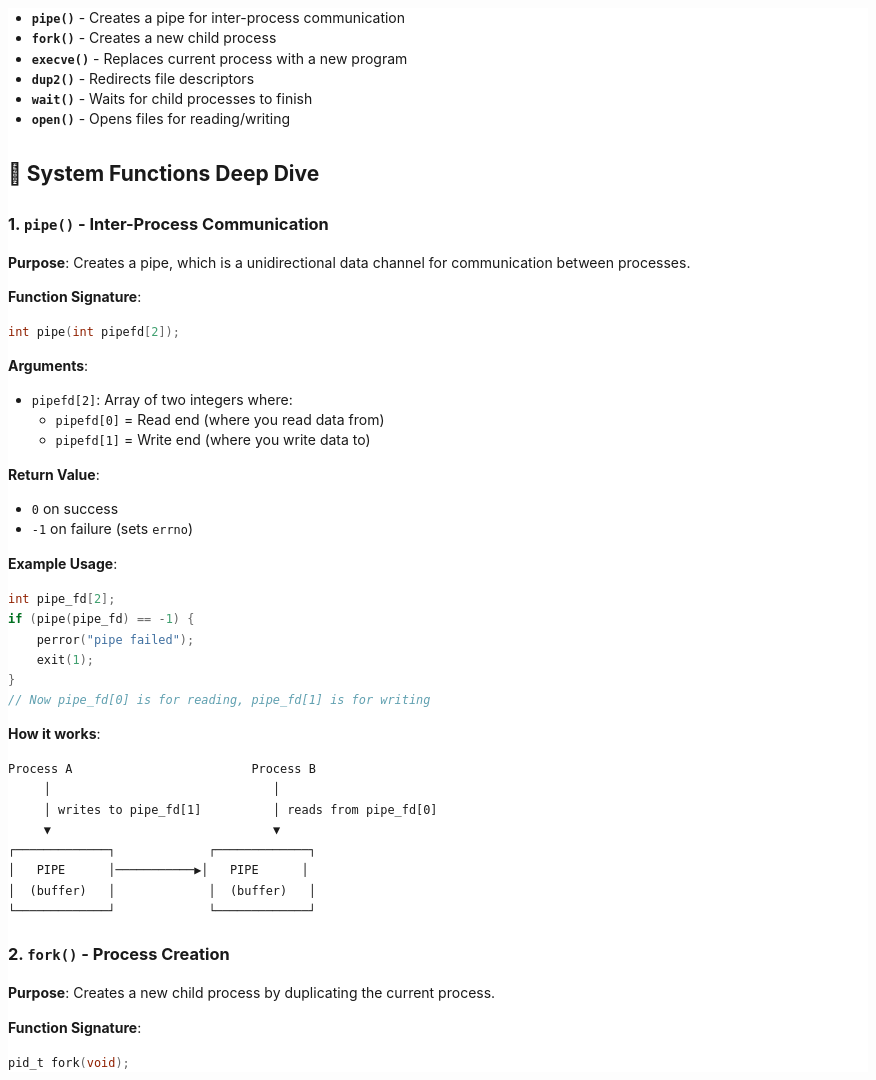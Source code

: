 - **`pipe()`** - Creates a pipe for inter-process communication
- **`fork()`** - Creates a new child process
- **`execve()`** - Replaces current process with a new program
- **`dup2()`** - Redirects file descriptors
- **`wait()`** - Waits for child processes to finish
- **`open()`** - Opens files for reading/writing

## 🔧 System Functions Deep Dive

### 1. `pipe()` - Inter-Process Communication

**Purpose**: Creates a pipe, which is a unidirectional data channel for communication between processes.

**Function Signature**:
```c
int pipe(int pipefd[2]);
```

**Arguments**:
- `pipefd[2]`: Array of two integers where:
  - `pipefd[0]` = Read end (where you read data from)
  - `pipefd[1]` = Write end (where you write data to)

**Return Value**:
- `0` on success
- `-1` on failure (sets `errno`)

**Example Usage**:
```c
int pipe_fd[2];
if (pipe(pipe_fd) == -1) {
    perror("pipe failed");
    exit(1);
}
// Now pipe_fd[0] is for reading, pipe_fd[1] is for writing
```

**How it works**:
```
Process A                         Process B
     │                               │
     │ writes to pipe_fd[1]          │ reads from pipe_fd[0]
     ▼                               ▼
┌─────────────┐             ┌─────────────┐
│   PIPE      │───────────▶│   PIPE      │
│  (buffer)   │             │  (buffer)   │
└─────────────┘             └─────────────┘
```

### 2. `fork()` - Process Creation

**Purpose**: Creates a new child process by duplicating the current process.

**Function Signature**:
```c
pid_t fork(void);
```
